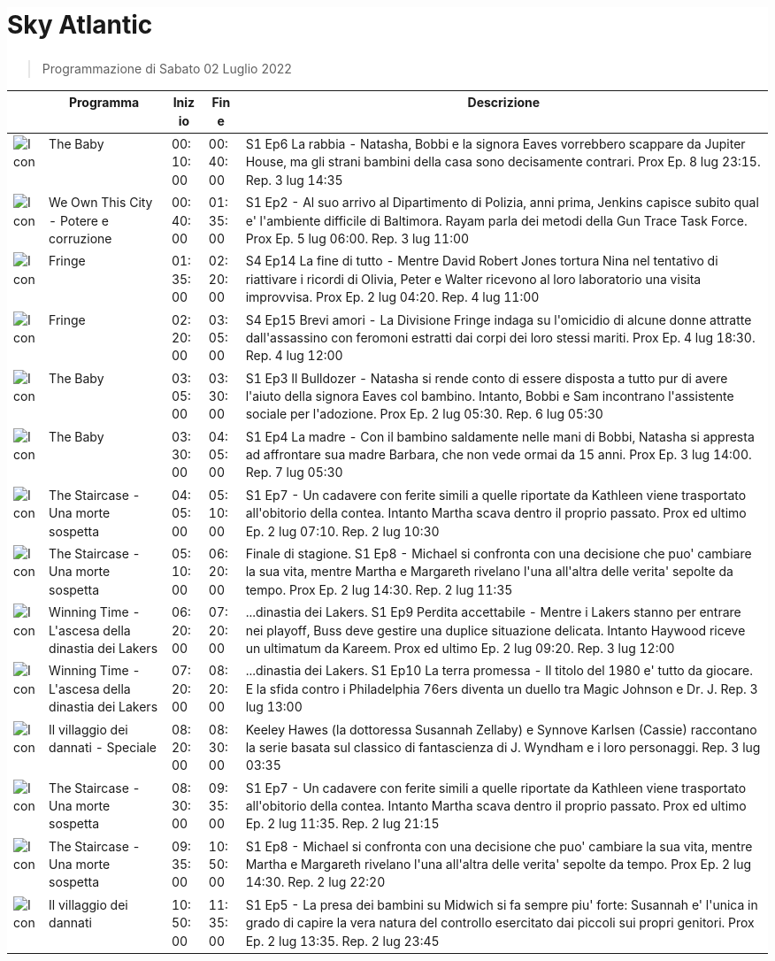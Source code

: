 # Sky Atlantic
> Programmazione di Sabato 02 Luglio 2022

||Programma|Inizio|Fine|Descrizione|
|---|---|---|---|---|
|![Icon](https://guidatv.sky.it/uuid/0cc09edc-0f52-423b-b86e-4541f58a4116/cover?md5ChecksumParam=db23198743414111df47d4f438968662)|The Baby|00:10:00|00:40:00|S1 Ep6 La rabbia - Natasha, Bobbi e la signora Eaves vorrebbero scappare da Jupiter House, ma gli strani bambini della casa sono decisamente contrari. Prox Ep. 8 lug 23:15. Rep. 3 lug 14:35
|![Icon](https://guidatv.sky.it/uuid/1ae226ad-f396-4e99-aa8e-3ec7feb2d58a/cover?md5ChecksumParam=2ec02d9ee0aba13c557340d81aacc24b)|We Own This City - Potere e corruzione|00:40:00|01:35:00|S1 Ep2 - Al suo arrivo al Dipartimento di Polizia, anni prima, Jenkins capisce subito qual e&#039; l&#039;ambiente difficile di Baltimora. Rayam parla dei metodi della Gun Trace Task Force. Prox Ep. 5 lug 06:00. Rep. 3 lug 11:00
|![Icon](https://guidatv.sky.it/uuid/038db110-605c-4f52-bd1a-4670bca45e72/cover?md5ChecksumParam=f923cc04a4b914260daa40e92ea746d6)|Fringe|01:35:00|02:20:00|S4 Ep14 La fine di tutto - Mentre David Robert Jones tortura Nina nel tentativo di riattivare i ricordi di Olivia, Peter e Walter ricevono al loro laboratorio una visita improvvisa. Prox Ep. 2 lug 04:20. Rep. 4 lug 11:00
|![Icon](https://guidatv.sky.it/uuid/038db110-605c-4f52-bd1a-4670bca45e72/cover?md5ChecksumParam=f923cc04a4b914260daa40e92ea746d6)|Fringe|02:20:00|03:05:00|S4 Ep15 Brevi amori - La Divisione Fringe indaga su l&#039;omicidio di alcune donne attratte dall&#039;assassino con feromoni estratti dai corpi dei loro stessi mariti. Prox Ep. 4 lug 18:30. Rep. 4 lug 12:00
|![Icon](https://guidatv.sky.it/uuid/0cc09edc-0f52-423b-b86e-4541f58a4116/cover?md5ChecksumParam=db23198743414111df47d4f438968662)|The Baby|03:05:00|03:30:00|S1 Ep3 Il Bulldozer - Natasha si rende conto di essere disposta a tutto pur di avere l&#039;aiuto della signora Eaves col bambino. Intanto, Bobbi e Sam incontrano l&#039;assistente sociale per l&#039;adozione. Prox Ep. 2 lug 05:30. Rep. 6 lug 05:30
|![Icon](https://guidatv.sky.it/uuid/0cc09edc-0f52-423b-b86e-4541f58a4116/cover?md5ChecksumParam=db23198743414111df47d4f438968662)|The Baby|03:30:00|04:05:00|S1 Ep4 La madre - Con il bambino saldamente nelle mani di Bobbi, Natasha si appresta ad affrontare sua madre Barbara, che non vede ormai da 15 anni. Prox Ep. 3 lug 14:00. Rep. 7 lug 05:30
|![Icon](https://guidatv.sky.it/uuid/1f748c60-2497-4c68-b91a-e66ba844a1e1/cover?md5ChecksumParam=e1cc75dd6bb002ec32c71de6bd2b3a85)|The Staircase - Una morte sospetta|04:05:00|05:10:00|S1 Ep7 - Un cadavere con ferite simili a quelle riportate da Kathleen viene trasportato all&#039;obitorio della contea. Intanto Martha scava dentro il proprio passato. Prox ed ultimo Ep. 2 lug 07:10. Rep. 2 lug 10:30
|![Icon](https://guidatv.sky.it/uuid/1f748c60-2497-4c68-b91a-e66ba844a1e1/cover?md5ChecksumParam=e1cc75dd6bb002ec32c71de6bd2b3a85)|The Staircase - Una morte sospetta|05:10:00|06:20:00|Finale di stagione. S1 Ep8 - Michael si confronta con una decisione che puo&#039; cambiare la sua vita, mentre Martha e Margareth rivelano l&#039;una all&#039;altra delle verita&#039; sepolte da tempo. Prox Ep. 2 lug 14:30. Rep. 2 lug 11:35
|![Icon](https://guidatv.sky.it/uuid/1a3153a7-c536-4407-becd-097526a1aa71/cover?md5ChecksumParam=3144d5573ae056400f9ebc3e336ab542)|Winning Time - L&#039;ascesa della dinastia dei Lakers|06:20:00|07:20:00|...dinastia dei Lakers. S1 Ep9 Perdita accettabile - Mentre i Lakers stanno per entrare nei playoff, Buss deve gestire una duplice situazione delicata. Intanto Haywood riceve un ultimatum da Kareem. Prox ed ultimo Ep. 2 lug 09:20. Rep. 3 lug 12:00
|![Icon](https://guidatv.sky.it/uuid/1a3153a7-c536-4407-becd-097526a1aa71/cover?md5ChecksumParam=3144d5573ae056400f9ebc3e336ab542)|Winning Time - L&#039;ascesa della dinastia dei Lakers|07:20:00|08:20:00|...dinastia dei Lakers. S1 Ep10 La terra promessa - Il titolo del 1980 e&#039; tutto da giocare. E la sfida contro i Philadelphia 76ers diventa un duello tra Magic Johnson e Dr. J. Rep. 3 lug 13:00
|![Icon](https://guidatv.sky.it/uuid/88d8f468-e3e0-41f9-a165-b4652508b1a4/cover?md5ChecksumParam=99059aa2dea55cb4ee18046e4f547fe9)|Il villaggio dei dannati - Speciale|08:20:00|08:30:00|Keeley Hawes (la dottoressa Susannah Zellaby) e Synnove Karlsen (Cassie) raccontano la serie basata sul classico di fantascienza di J. Wyndham e i loro personaggi. Rep. 3 lug 03:35
|![Icon](https://guidatv.sky.it/uuid/1f748c60-2497-4c68-b91a-e66ba844a1e1/cover?md5ChecksumParam=e1cc75dd6bb002ec32c71de6bd2b3a85)|The Staircase - Una morte sospetta|08:30:00|09:35:00|S1 Ep7 - Un cadavere con ferite simili a quelle riportate da Kathleen viene trasportato all&#039;obitorio della contea. Intanto Martha scava dentro il proprio passato. Prox ed ultimo Ep. 2 lug 11:35. Rep. 2 lug 21:15
|![Icon](https://guidatv.sky.it/uuid/1f748c60-2497-4c68-b91a-e66ba844a1e1/cover?md5ChecksumParam=e1cc75dd6bb002ec32c71de6bd2b3a85)|The Staircase - Una morte sospetta|09:35:00|10:50:00|S1 Ep8 - Michael si confronta con una decisione che puo&#039; cambiare la sua vita, mentre Martha e Margareth rivelano l&#039;una all&#039;altra delle verita&#039; sepolte da tempo. Prox Ep. 2 lug 14:30. Rep. 2 lug 22:20
|![Icon](https://guidatv.sky.it/uuid/0feaf259-3641-403b-9dc4-c7036197a3f8/cover?md5ChecksumParam=24db6b260b6c9f8e64c2229b9918193f)|Il villaggio dei dannati|10:50:00|11:35:00|S1 Ep5 - La presa dei bambini su Midwich si fa sempre piu&#039; forte: Susannah e&#039; l&#039;unica in grado di capire la vera natura del controllo esercitato dai piccoli sui propri genitori. Prox Ep. 2 lug 13:35. Rep. 2 lug 23:45